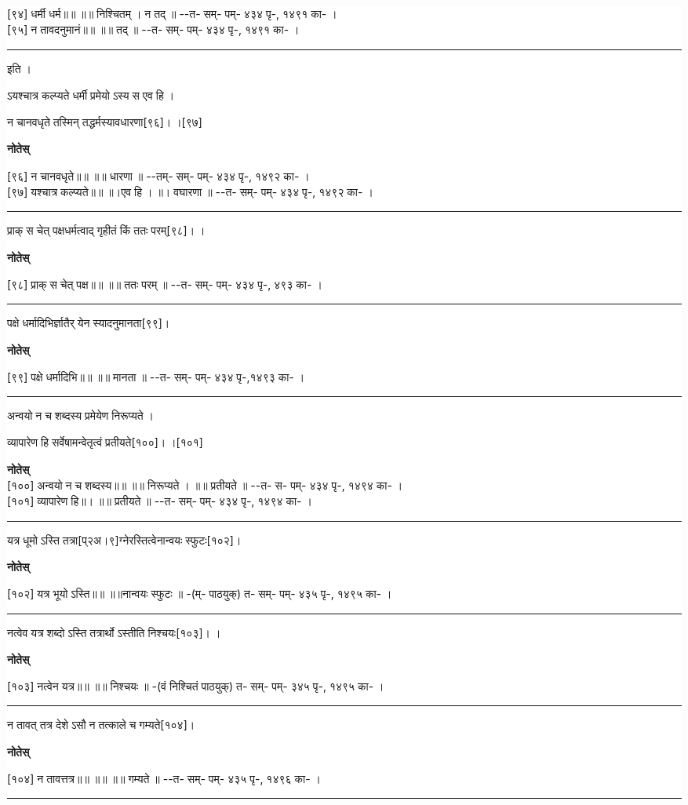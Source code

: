 [९४] धर्मी धर्म॥॥ ॥॥ निश्चितम् । न तद् ॥ --त- सम्- पम्- ४३४ पृ-, १४९१ का- ।  
[९५] न तावदनुमानं॥॥ ॥॥ तद् ॥ --त- सम्- पम्- ४३४ पृ-, १४९१ का- ।  
___________________________

इति ।

ऽयश्चात्र कल्प्यते धर्मी प्रमेयो ऽस्य स एव हि ।

न चानवधृते तस्मिन् तद्धर्मस्यावधारणा[९६]। ।[९७]

__________नोतेस्__________  
    
[९६] न चानवधृते॥॥ ॥॥ धारणा ॥ --तम्- सम्- पम्- ४३४ पृ-, १४९२ का- ।  
[९७] यश्चात्र कल्प्यते॥॥ ॥।एव हि । ॥। वघारणा ॥ --त- सम्- पम्- ४३४ पृ-, १४९२ का- ।  
___________________________

प्राक् स चेत् पक्षधर्मत्वाद् गृहीतं किं ततः परम्[९८]। ।

__________नोतेस्__________  
    
[९८] प्राक् स चेत् पक्ष॥॥ ॥॥ ततः परम् ॥ --त- सम्- पम्- ४३४ पृ-, ४९३ का- ।  
___________________________

पक्षे धर्मादिभिर्ज्ञातैर् येन स्यादनुमानता[९९]।

__________नोतेस्__________  
    
[९९] पक्षे धर्मादिभि॥॥ ॥॥ मानता ॥ --त- सम्- पम्- ४३४ पृ-,१४९३ का- ।  
___________________________

अन्वयो न च शब्दस्य प्रमेयेण निरूप्यते ।

व्यापारेण हि सर्वेषामन्वेतृत्वं प्रतीयते[१००]। ।[१०१]

__________नोतेस्__________  
[१००] अन्वयो न च शब्दस्य॥॥ ॥॥ निरूप्यते । ॥॥ प्रतीयते ॥ --त- स- पम्- ४३४ पृ-, १४९४ का- ।  
[१०१] व्यापारेण हि॥। ॥॥ प्रतीयते ॥ --त- सम्- पम्- ४३४ पृ-, १४९४ का- ।  
___________________________

यत्र धूमो ऽस्ति तत्रा[प्२अ।९]ग्नेरस्तित्वेनान्वयः स्फुटः[१०२]।

__________नोतेस्__________  
    
[१०२] यत्र भूयो ऽस्ति॥॥ ॥॥नान्वयः स्फुटः ॥ -(म्- पाठयुक्) त- सम्- पम्- ४३५ पृ-, १४९५ का- ।  
___________________________

नत्वेव यत्र शब्दो ऽस्ति तत्रार्थो ऽस्तीति निश्चयः[१०३]। ।

__________नोतेस्__________  
    
[१०३] नत्वेन यत्र॥॥ ॥॥ निश्चयः ॥ -(वं निश्चितं पाठयुक्) त- सम्- पम्- ३४५ पृ-, १४९५ का- ।  
___________________________

न तावत् तत्र देशे ऽसौ न तत्काले च गम्यते[१०४]।

__________नोतेस्__________  
    
[१०४] न तावत्तत्र॥॥ ॥॥ ॥॥ गम्यते ॥ --त- सम्- पम्- ४३५ पृ-, १४९६ का- ।  
___________________________
